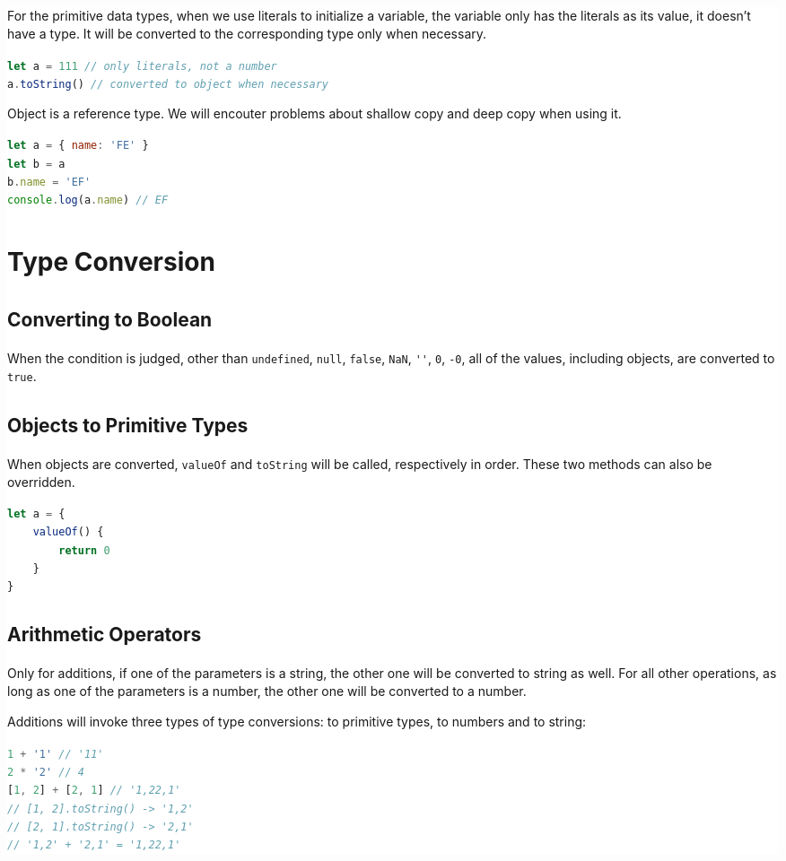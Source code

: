 For the primitive data types, when we use literals to initialize a variable, the variable only has the literals as its value, it doesn’t have a type. It will be converted to the corresponding type only when necessary.

```js
let a = 111 // only literals, not a number
a.toString() // converted to object when necessary
```

Object is a reference type. We will encouter problems about shallow copy and deep copy when using it.

```js
let a = { name: 'FE' }
let b = a
b.name = 'EF'
console.log(a.name) // EF
```

# Type Conversion

## Converting to Boolean

When the condition is judged, other than `undefined`, `null`, `false`, `NaN`, `''`, `0`, `-0`, all of the values, including objects, are converted to `true`.

## Objects to Primitive Types

When objects are converted, `valueOf` and `toString` will be called, respectively in order. These two methods can also be overridden.

```js
let a = {
    valueOf() {
        return 0
    }
}
```

## Arithmetic Operators

Only for additions, if one of the parameters is a string, the other one will be converted to string as well. For all other operations, as long as one of the parameters is a number, the other one will be converted to a number.

Additions will invoke three types of type conversions: to primitive types, to numbers and to string:

```js
1 + '1' // '11'
2 * '2' // 4
[1, 2] + [2, 1] // '1,22,1'
// [1, 2].toString() -> '1,2'
// [2, 1].toString() -> '2,1'
// '1,2' + '2,1' = '1,22,1'
```
